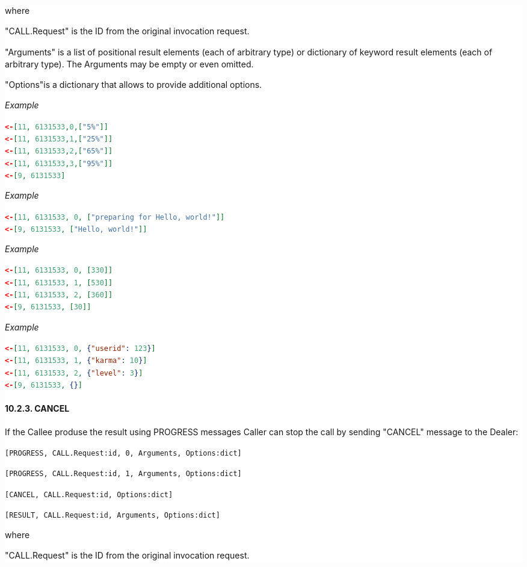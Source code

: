 where

"CALL.Request" is the ID from the original invocation request.

"Arguments" is a list of positional result elements (each of arbitrary type) or dictionary of keyword result elements (each of arbitrary type). The Arguments may be empty or even omitted.

"Options"is a dictionary that allows to provide additional options.

_Example_

```json
<-[11, 6131533,0,["5%"]]
<-[11, 6131533,1,["25%"]]
<-[11, 6131533,2,["65%"]]
<-[11, 6131533,3,["95%"]]
<-[9, 6131533]
```

_Example_

```json
<-[11, 6131533, 0, ["preparing for Hello, world!"]]
<-[9, 6131533, ["Hello, world!"]]
```

_Example_

```json
<-[11, 6131533, 0, [330]]
<-[11, 6131533, 1, [530]]
<-[11, 6131533, 2, [360]]
<-[9, 6131533, [30]]
```

_Example_

```json
<-[11, 6131533, 0, {"userid": 123}]
<-[11, 6131533, 1, {"karma": 10}]
<-[11, 6131533, 2, {"level": 3}]
<-[9, 6131533, {}]
```

#### 10.2.3. CANCEL

If the Callee produse the result using PROGRESS messages Caller can stop the call by sending "CANCEL" message to the Dealer:

`[PROGRESS, CALL.Request:id, 0, Arguments, Options:dict]`

`[PROGRESS, CALL.Request:id, 1, Arguments, Options:dict]`

`[CANCEL, CALL.Request:id, Options:dict]`

`[RESULT, CALL.Request:id, Arguments, Options:dict]`

where

"CALL.Request" is the ID from the original invocation request.

